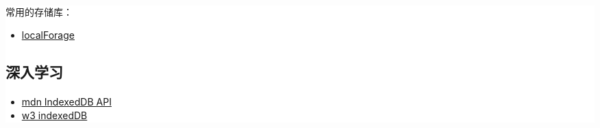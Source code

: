 常用的存储库：

- [localForage](https://github.com/localForage/localForage)

## 深入学习

- [mdn IndexedDB API](https://developer.mozilla.org/zh-CN/docs/Web/API/IndexedDB_API)
- [w3 indexedDB](https://www.w3.org/TR/IndexedDB-2/)






















